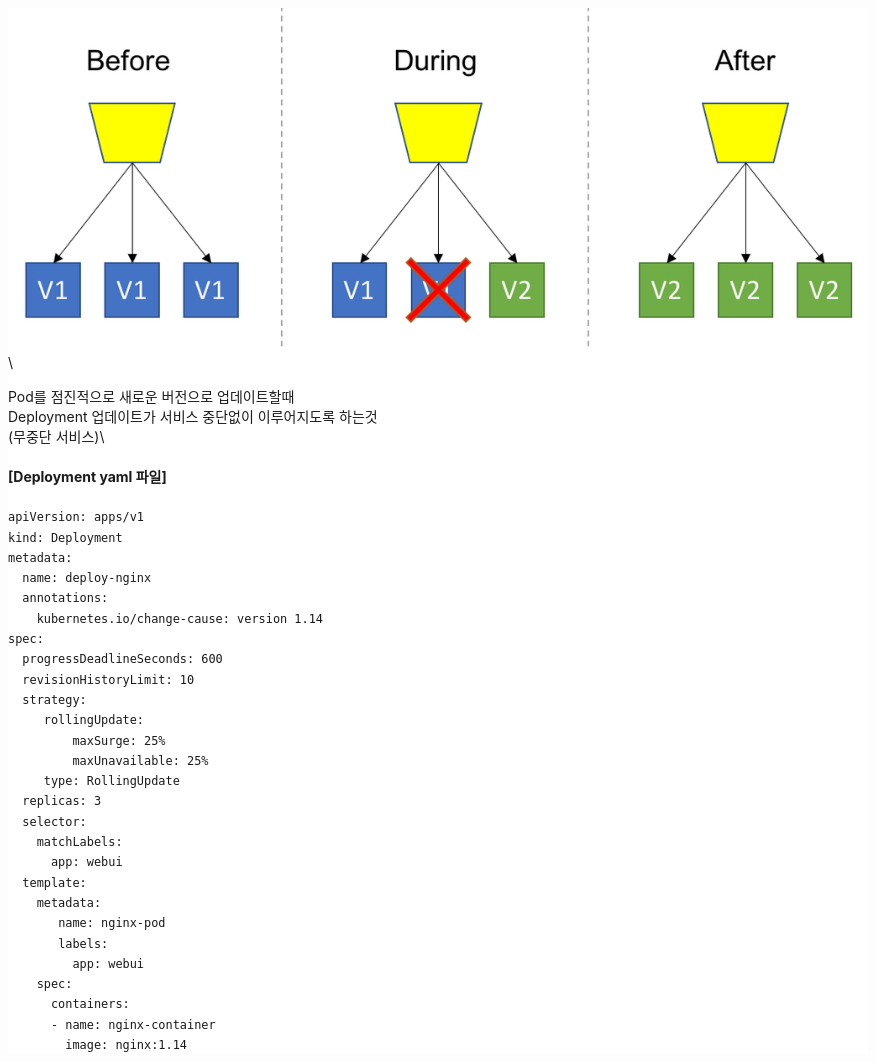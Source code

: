 ![img](../Data/Img/deployment.png)\


Pod를 점진적으로 새로운 버전으로 업데이트할때\
Deployment 업데이트가 서비스 중단없이 이루어지도록 하는것\
(무중단 서비스)\


#### \[Deployment yaml 파일]

```
apiVersion: apps/v1
kind: Deployment
metadata:
  name: deploy-nginx
  annotations:
    kubernetes.io/change-cause: version 1.14
spec:
  progressDeadlineSeconds: 600
  revisionHistoryLimit: 10
  strategy:
     rollingUpdate:
         maxSurge: 25%
         maxUnavailable: 25%
     type: RollingUpdate
  replicas: 3
  selector:
    matchLabels:
      app: webui
  template:
    metadata:
       name: nginx-pod
       labels:
         app: webui
    spec:
      containers:
      - name: nginx-container
        image: nginx:1.14
```

